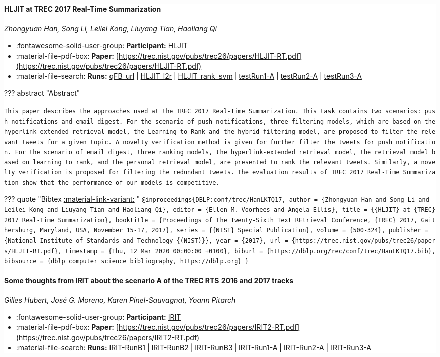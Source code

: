 #### HLJIT at TREC 2017 Real-Time Summarization

_Zhongyuan Han, Song Li, Leilei Kong, Liuyang Tian, Haoliang Qi_

- :fontawesome-solid-user-group: **Participant:** [HLJIT](./participants.md#hljit)
- :material-file-pdf-box: **Paper:** [https://trec.nist.gov/pubs/trec26/papers/HLJIT-RT.pdf](https://trec.nist.gov/pubs/trec26/papers/HLJIT-RT.pdf)
- :material-file-search: **Runs:** [qFB_url](./runs.md#qfb_url) | [HLJIT_l2r](./runs.md#hljit_l2r) | [HLJIT_rank_svm](./runs.md#hljit_rank_svm) | [testRun1-A](./runs.md#testrun1-a) | [testRun2-A](./runs.md#testrun2-a) | [testRun3-A](./runs.md#testrun3-a)

??? abstract "Abstract"
	
	This paper describes the approaches used at the TREC 2017 Real-Time Summarization. This task contains two scenarios: push notifications and email digest. For the scenario of push notifications, three filtering models, which are based on the hyperlink-extended retrieval model, the Learning to Rank and the hybrid filtering model, are proposed to filter the relevant tweets for a given topic. A novelty verification method is given for further filter the tweets for push notification. For the scenario of email digest, three ranking models, the hyperlink-extended retrieval model, the retrieval model based on learning to rank, and the personal retrieval model, are presented to rank the relevant tweets. Similarly, a novelty verification is proposed for filtering the redundant tweets. The evaluation results of TREC 2017 Real-Time Summarization show that the performance of our models is competitive.
	

??? quote "Bibtex [:material-link-variant:](https://dblp.org/rec/conf/trec/HanLKTQ17.bib) "
	```
	@inproceedings{DBLP:conf/trec/HanLKTQ17,
		author = {Zhongyuan Han and Song Li and Leilei Kong and Liuyang Tian and Haoliang Qi},
		editor = {Ellen M. Voorhees and Angela Ellis},
		title = {{HLJIT} at {TREC} 2017 Real-Time Summarization},
		booktitle = {Proceedings of The Twenty-Sixth Text REtrieval Conference, {TREC} 2017, Gaithersburg, Maryland, USA, November 15-17, 2017},
		series = {{NIST} Special Publication},
		volume = {500-324},
		publisher = {National Institute of Standards and Technology {(NIST)}},
		year = {2017},
		url = {https://trec.nist.gov/pubs/trec26/papers/HLJIT-RT.pdf},
		timestamp = {Thu, 12 Mar 2020 00:00:00 +0100},
		biburl = {https://dblp.org/rec/conf/trec/HanLKTQ17.bib},
		bibsource = {dblp computer science bibliography, https://dblp.org}
	}
	```

#### Some thoughts from IRIT about the scenario A of the TREC RTS  2016 and 2017 tracks

_Gilles Hubert, José G. Moreno, Karen Pinel-Sauvagnat, Yoann Pitarch_

- :fontawesome-solid-user-group: **Participant:** [IRIT](./participants.md#irit)
- :material-file-pdf-box: **Paper:** [https://trec.nist.gov/pubs/trec26/papers/IRIT2-RT.pdf](https://trec.nist.gov/pubs/trec26/papers/IRIT2-RT.pdf)
- :material-file-search: **Runs:** [IRIT-RunB1](./runs.md#irit-runb1) | [IRIT-RunB2](./runs.md#irit-runb2) | [IRIT-RunB3](./runs.md#irit-runb3) | [IRIT-Run1-A](./runs.md#irit-run1-a) | [IRIT-Run2-A](./runs.md#irit-run2-a) | [IRIT-Run3-A](./runs.md#irit-run3-a)
